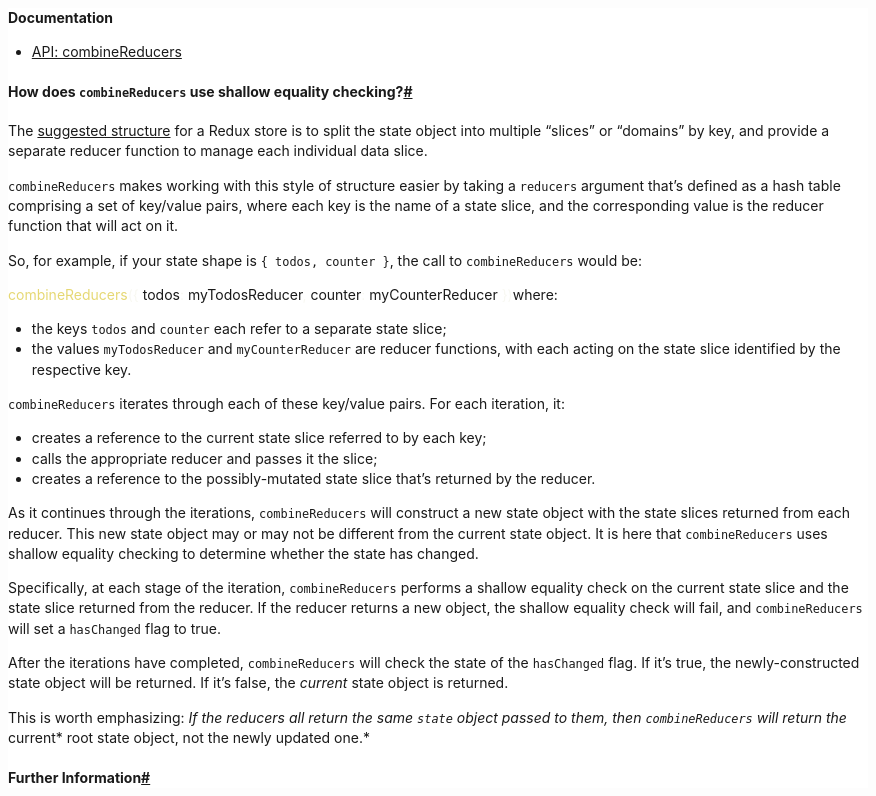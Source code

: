 **Documentation**

-   [API: combineReducers](../api/combinereducers.html)

#### <span id="how-does-combinereducers-use-shallow-equality-checking" class="anchor enhancedAnchor_2LWZ"></span>How does `combineReducers` use shallow equality checking?<a href="#how-does-combinereducers-use-shallow-equality-checking" class="hash-link" title="Direct link to heading">#</a>

The [suggested structure](reducers.html#reducers-share-state) for a Redux store is to split the state object into multiple “slices” or “domains” by key, and provide a separate reducer function to manage each individual data slice.

`combineReducers` makes working with this style of structure easier by taking a `reducers` argument that’s defined as a hash table comprising a set of key/value pairs, where each key is the name of a state slice, and the corresponding value is the reducer function that will act on it.

So, for example, if your state shape is `{ todos, counter }`, the call to `combineReducers` would be:

<span class="token function" style="color: #e6d874">combineReducers</span><span class="token punctuation" style="color: #f8f8f2">(</span><span class="token punctuation" style="color: #f8f8f2">{</span><span class="token plain"> todos</span><span class="token operator" style="color: #f8f8f2">:</span><span class="token plain"> myTodosReducer</span><span class="token punctuation" style="color: #f8f8f2">,</span><span class="token plain"> counter</span><span class="token operator" style="color: #f8f8f2">:</span><span class="token plain"> myCounterReducer </span><span class="token punctuation" style="color: #f8f8f2">}</span><span class="token punctuation" style="color: #f8f8f2">)</span>where:

-   the keys `todos` and `counter` each refer to a separate state slice;
-   the values `myTodosReducer` and `myCounterReducer` are reducer functions, with each acting on the state slice identified by the respective key.

`combineReducers` iterates through each of these key/value pairs. For each iteration, it:

-   creates a reference to the current state slice referred to by each key;
-   calls the appropriate reducer and passes it the slice;
-   creates a reference to the possibly-mutated state slice that’s returned by the reducer.

As it continues through the iterations, `combineReducers` will construct a new state object with the state slices returned from each reducer. This new state object may or may not be different from the current state object. It is here that `combineReducers` uses shallow equality checking to determine whether the state has changed.

Specifically, at each stage of the iteration, `combineReducers` performs a shallow equality check on the current state slice and the state slice returned from the reducer. If the reducer returns a new object, the shallow equality check will fail, and `combineReducers` will set a `hasChanged` flag to true.

After the iterations have completed, `combineReducers` will check the state of the `hasChanged` flag. If it’s true, the newly-constructed state object will be returned. If it’s false, the *current* state object is returned.

This is worth emphasizing: *If the reducers all return the same `state` object passed to them, then `combineReducers` will return the* current\* root state object, not the newly updated one.\*

#### <span id="further-information-4" class="anchor enhancedAnchor_2LWZ"></span>Further Information<a href="#further-information-4" class="hash-link" title="Direct link to heading">#</a>
